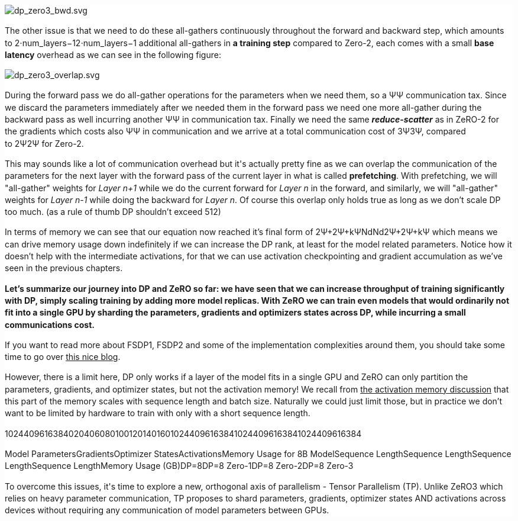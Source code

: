 ![dp_zero3_bwd.svg](https://nanotron-ultrascale-playbook.static.hf.space/assets/images/dp_zero3_bwd.svg)

The other issue is that we need to do these all-gathers continuously throughout the forward and backward step, which amounts to 2⋅num_layers−12⋅num_layers−1 additional all-gathers in **a training step** compared to Zero-2, each comes with a small **base latency** overhead as we can see in the following figure:

![dp_zero3_overlap.svg](https://nanotron-ultrascale-playbook.static.hf.space/assets/images/dp_zero3_overlap.svg)

During the forward pass we do all-gather operations for the parameters when we need them, so a ΨΨ communication tax. Since we discard the parameters immediately after we needed them in the forward pass we need one more all-gather during the backward pass as well incurring another ΨΨ in communication tax. Finally we need the same **_reduce-scatter_** as in ZeRO-2 for the gradients which costs also ΨΨ in communication and we arrive at a total communication cost of 3Ψ3Ψ, compared to 2Ψ2Ψ for Zero-2.

This may sounds like a lot of communication overhead but it's actually pretty fine as we can overlap the communication of the parameters for the next layer with the forward pass of the current layer in what is called **prefetching**. With prefetching, we will "all-gather" weights for *Layer n+1* while we do the current forward for _Layer n_ in the forward, and similarly, we will "all-gather" weights for _Layer n-1_ while doing the backward for _Layer n_. Of course this overlap only holds true as long as we don’t scale DP too much. (as a rule of thumb DP shouldn’t exceed 512)

In terms of memory we can see that our equation now reached it’s final form of 2Ψ+2Ψ+kΨNdNd​2Ψ+2Ψ+kΨ​ which means we can drive memory usage down indefinitely if we can increase the DP rank, at least for the model related parameters. Notice how it doesn’t help with the intermediate activations, for that we can use activation checkpointing and gradient accumulation as we’ve seen in the previous chapters.

**Let’s summarize our journey into DP and ZeRO so far: we have seen that we can increase throughput of training significantly with DP, simply scaling training by adding more model replicas. With ZeRO we can train even models that would ordinarily not fit into a single GPU by sharding the parameters, gradients and optimizers states across DP, while incurring a small communications cost.**

If you want to read more about FSDP1, FSDP2 and some of the implementation complexities around them, you should take some time to go over [this nice blog](https://christianjmills.com/posts/mastering-llms-course-notes/conference-talk-012/).

However, there is a limit here, DP only works if a layer of the model fits in a single GPU and ZeRO can only partition the parameters, gradients, and optimizer states, but not the activation memory! We recall from [the activation memory discussion](https://nanotron-ultrascale-playbook.static.hf.space/dist/index.html#memory_usage_in_transformers) that this part of the memory scales with sequence length and batch size. Naturally we could just limit those, but in practice we don’t want to be limited by hardware to train with only with a short sequence length.

1024409616384020406080100120140160102440961638410244096163841024409616384

Model ParametersGradientsOptimizer StatesActivationsMemory Usage for 8B ModelSequence LengthSequence LengthSequence LengthSequence LengthMemory Usage (GB)DP=8DP=8 Zero-1DP=8 Zero-2DP=8 Zero-3

[](https://plotly.com/)

To overcome this issues, it's time to explore a new, orthogonal axis of parallelism - Tensor Parallelism (TP). Unlike ZeRO3 which relies on heavy parameter communication, TP proposes to shard parameters, gradients, optimizer states AND activations across devices without requiring any communication of model parameters between GPUs.
